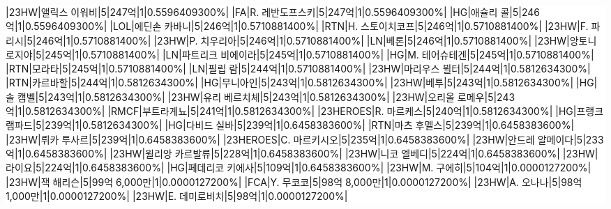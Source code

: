 |23HW|앨릭스 이워비|5|247억|1|0.5596409300%|
|FA|R. 레반도프스키|5|247억|1|0.5596409300%|
|HG|애슐리 콜|5|246억|1|0.5596409300%|
|LOL|에딘손 카바니|5|246억|1|0.5710881400%|
|RTN|H. 스토이치코프|5|246억|1|0.5710881400%|
|23HW|F. 파리시|5|246억|1|0.5710881400%|
|23HW|P. 치우리아|5|246억|1|0.5710881400%|
|LN|베론|5|246억|1|0.5710881400%|
|23HW|앙토니 로지야|5|245억|1|0.5710881400%|
|LN|파트리크 비에이라|5|245억|1|0.5710881400%|
|HG|M. 테어슈테겐|5|245억|1|0.5710881400%|
|RTN|모라타|5|245억|1|0.5710881400%|
|LN|필립 람|5|244억|1|0.5710881400%|
|23HW|마리우스 뷜터|5|244억|1|0.5812634300%|
|RTN|카르바할|5|244억|1|0.5812634300%|
|HG|무니아인|5|243억|1|0.5812634300%|
|23HW|베투|5|243억|1|0.5812634300%|
|HG|솔 캠벨|5|243억|1|0.5812634300%|
|23HW|유리 베르치체|5|243억|1|0.5812634300%|
|23HW|오리올 로메우|5|243억|1|0.5812634300%|
|RMCF|부트라게뇨|5|241억|1|0.5812634300%|
|23HEROES|R. 마르케스|5|240억|1|0.5812634300%|
|HG|프랭크 램파드|5|239억|1|0.5812634300%|
|HG|다비드 실바|5|239억|1|0.6458383600%|
|RTN|마츠 후멜스|5|239억|1|0.6458383600%|
|23HW|뤼카 투사르|5|239억|1|0.6458383600%|
|23HEROES|C. 마르키시오|5|235억|1|0.6458383600%|
|23HW|안드레 알메이다|5|233억|1|0.6458383600%|
|23HW|윌리앙 카르발류|5|228억|1|0.6458383600%|
|23HW|니코 엘베디|5|224억|1|0.6458383600%|
|23HW|라이요|5|224억|1|0.6458383600%|
|HG|페데리코 키에사|5|109억|1|0.6458383600%|
|23HW|M. 구에히|5|104억|1|0.0000127200%|
|23HW|잭 해리슨|5|99억 6,000만|1|0.0000127200%|
|FCA|Y. 무코코|5|98억 8,000만|1|0.0000127200%|
|23HW|A. 오나나|5|98억 1,000만|1|0.0000127200%|
|23HW|E. 데미로비치|5|98억|1|0.0000127200%|